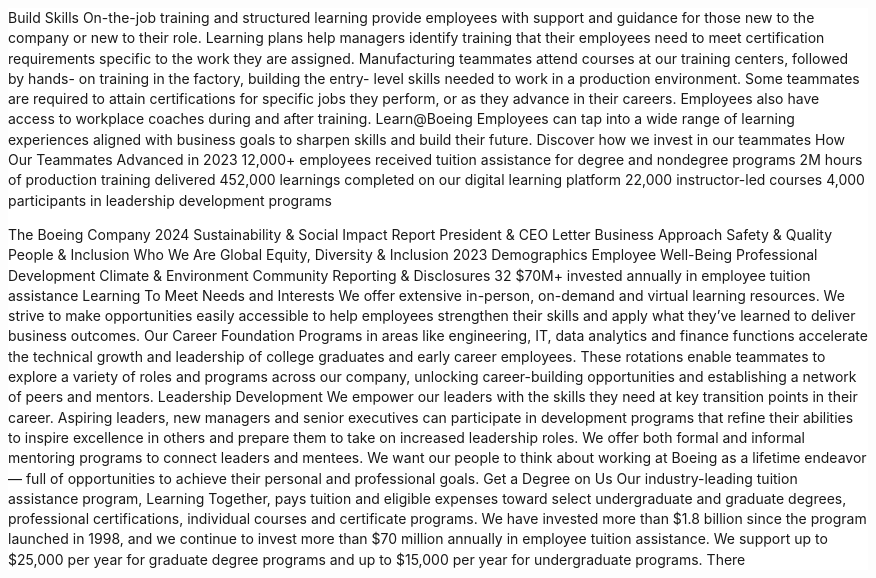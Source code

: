 Build Skills
On-the-job training and structured learning provide employees with support and guidance for those new to the company
or new to their role. Learning plans help managers identify training that their employees need to meet certification requirements specific to the work they
are assigned.
Manufacturing teammates attend courses at our training centers, followed by hands- on training in the factory, building the entry- level skills needed to work in a production environment. Some teammates are required to attain certifications for specific jobs they perform, or as they advance in their careers. Employees also have access to workplace coaches during and after training.
Learn@Boeing
Employees can tap into a wide range of learning experiences aligned with business goals to sharpen skills and build their future.
Discover how we invest in our teammates
   How Our Teammates Advanced in 2023
12,000+
employees received tuition assistance for degree and nondegree programs
2M
hours of production training delivered
452,000
learnings completed
on our digital learning platform
22,000
instructor-led courses
4,000
participants in leadership development programs
 
 The Boeing Company 2024 Sustainability & Social Impact Report
President & CEO Letter
Business Approach
Safety & Quality
People & Inclusion
Who We Are
Global Equity, Diversity & Inclusion
2023 Demographics Employee Well-Being Professional Development
Climate & Environment
Community
Reporting & Disclosures
32
   $70M+
invested annually in employee tuition assistance
Learning To Meet Needs and Interests
We offer extensive in-person, on-demand and virtual learning resources. We strive to make opportunities easily accessible to help employees strengthen their skills and apply what they’ve learned to deliver business outcomes.
Our Career Foundation Programs in areas like engineering, IT, data analytics and finance functions accelerate the technical growth and leadership of college graduates and early career employees. These rotations enable teammates to explore a variety of roles and programs across our company, unlocking career-building opportunities and establishing a network of peers
and mentors.
Leadership Development
We empower our leaders with the skills they need at key transition points in their career. Aspiring leaders, new managers and senior executives can participate in development programs that refine their abilities to inspire excellence in others and prepare them to take on increased leadership roles.
We offer both formal and informal mentoring programs to connect leaders and mentees.
We want our people to think about working at Boeing as a lifetime endeavor — full of opportunities to achieve their personal and professional goals.
Get a Degree on Us
Our industry-leading tuition assistance program, Learning Together, pays tuition and eligible expenses toward select undergraduate and graduate degrees, professional certifications, individual courses and certificate programs. We have invested more than $1.8 billion since the program launched in 1998, and we continue to invest more than $70 million annually in employee tuition assistance. We support up to $25,000 per year for graduate degree programs and up to $15,000 per year for undergraduate programs. There